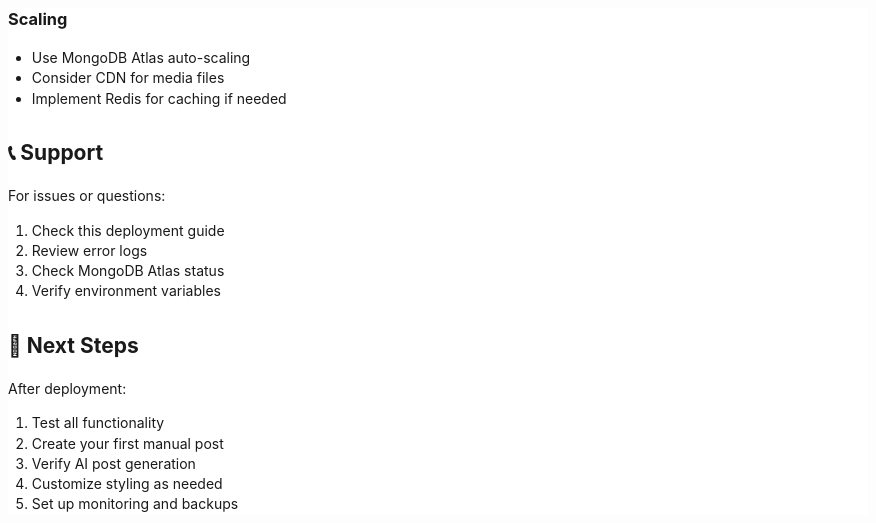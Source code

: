 ### Scaling
- Use MongoDB Atlas auto-scaling
- Consider CDN for media files
- Implement Redis for caching if needed

## 📞 Support

For issues or questions:
1. Check this deployment guide
2. Review error logs
3. Check MongoDB Atlas status
4. Verify environment variables

## 🎯 Next Steps

After deployment:
1. Test all functionality
2. Create your first manual post
3. Verify AI post generation
4. Customize styling as needed
5. Set up monitoring and backups